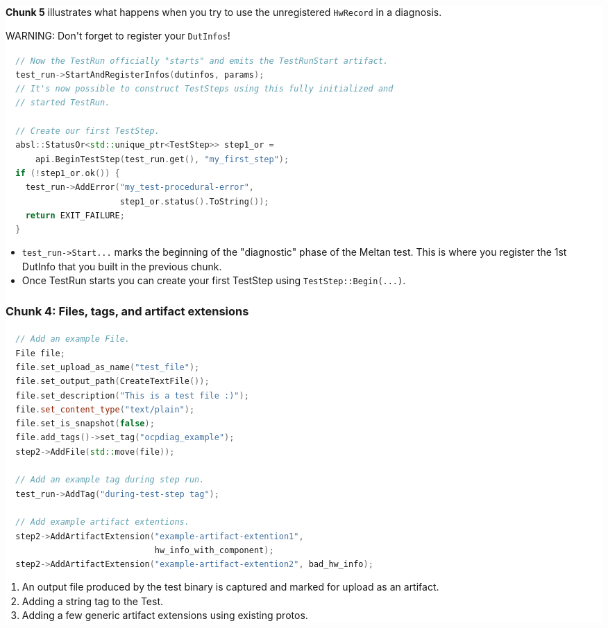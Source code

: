 **Chunk 5** illustrates what happens when you try to use the unregistered
`HwRecord` in a diagnosis.

WARNING: Don't forget to register your `DutInfos`!

```c++
  // Now the TestRun officially "starts" and emits the TestRunStart artifact.
  test_run->StartAndRegisterInfos(dutinfos, params);
  // It's now possible to construct TestSteps using this fully initialized and
  // started TestRun.

  // Create our first TestStep.
  absl::StatusOr<std::unique_ptr<TestStep>> step1_or =
      api.BeginTestStep(test_run.get(), "my_first_step");
  if (!step1_or.ok()) {
    test_run->AddError("my_test-procedural-error",
                       step1_or.status().ToString());
    return EXIT_FAILURE;
  }
```

*   `test_run->Start...` marks the beginning of the "diagnostic" phase of the
    Meltan test. This is where you register the 1st DutInfo that you built in
    the previous chunk.
*   Once TestRun starts you can create your first TestStep using
    `TestStep::Begin(...)`.

### Chunk 4: Files, tags, and artifact extensions

```c++
  // Add an example File.
  File file;
  file.set_upload_as_name("test_file");
  file.set_output_path(CreateTextFile());
  file.set_description("This is a test file :)");
  file.set_content_type("text/plain");
  file.set_is_snapshot(false);
  file.add_tags()->set_tag("ocpdiag_example");
  step2->AddFile(std::move(file));

  // Add an example tag during step run.
  test_run->AddTag("during-test-step tag");

  // Add example artifact extentions.
  step2->AddArtifactExtension("example-artifact-extention1",
                              hw_info_with_component);
  step2->AddArtifactExtension("example-artifact-extention2", bad_hw_info);
```

1.  An output file produced by the test binary is captured and marked for upload
    as an artifact.
2.  Adding a string tag to the Test.
3.  Adding a few generic artifact extensions using existing protos.
